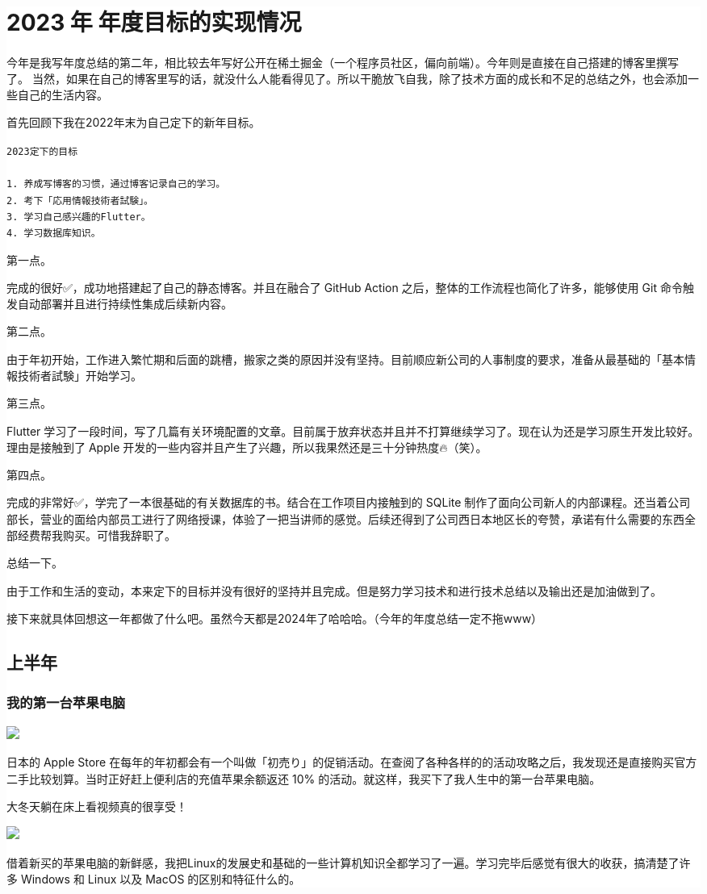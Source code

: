 
# 2023 年 年度目标的实现情况

今年是我写年度总结的第二年，相比较去年写好公开在稀土掘金（一个程序员社区，偏向前端）。今年则是直接在自己搭建的博客里撰写了。
当然，如果在自己的博客里写的话，就没什么人能看得见了。所以干脆放飞自我，除了技术方面的成长和不足的总结之外，也会添加一些自己的生活内容。

首先回顾下我在2022年末为自己定下的新年目标。

```zsh
2023定下的目标

1. 养成写博客的习惯，通过博客记录自己的学习。
2. 考下「応用情報技術者試験」。
3. 学习自己感兴趣的Flutter。
4. 学习数据库知识。
```

第一点。

完成的很好✅，成功地搭建起了自己的静态博客。并且在融合了 GitHub Action 之后，整体的工作流程也简化了许多，能够使用 Git 命令触发自动部署并且进行持续性集成后续新内容。

第二点。

由于年初开始，工作进入繁忙期和后面的跳槽，搬家之类的原因并没有坚持。目前顺应新公司的人事制度的要求，准备从最基础的「基本情報技術者試験」开始学习。

第三点。

Flutter 学习了一段时间，写了几篇有关环境配置的文章。目前属于放弃状态并且并不打算继续学习了。现在认为还是学习原生开发比较好。理由是接触到了 Apple 开发的一些内容并且产生了兴趣，所以我果然还是三十分钟热度🔥（笑）。

第四点。

完成的非常好✅，学完了一本很基础的有关数据库的书。结合在工作项目内接触到的 SQLite 制作了面向公司新人的内部课程。还当着公司部长，营业的面给内部员工进行了网络授课，体验了一把当讲师的感觉。后续还得到了公司西日本地区长的夸赞，承诺有什么需要的东西全部经费帮我购买。可惜我辞职了。

总结一下。

由于工作和生活的变动，本来定下的目标并没有很好的坚持并且完成。但是努力学习技术和进行技术总结以及输出还是加油做到了。

接下来就具体回想这一年都做了什么吧。虽然今天都是2024年了哈哈哈。（今年的年度总结一定不拖www）

## 上半年

### 我的第一台苹果电脑

![](https://peridot-wood-05b.notion.site/image/https%3A%2F%2Fprod-files-secure.s3.us-west-2.amazonaws.com%2F9eac8f3d-2b0a-48f1-890e-bf2567cf11ae%2Ff3dad557-ee94-4c91-b877-09c273b83e01%2FUntitled.jpeg?table=block&id=c0fbf9ca-0b57-4631-9ff3-1aae9ecc9f3c&spaceId=9eac8f3d-2b0a-48f1-890e-bf2567cf11ae&width=2000&userId=&cache=v2)

日本的 Apple Store 在每年的年初都会有一个叫做「初売り」的促销活动。在查阅了各种各样的的活动攻略之后，我发现还是直接购买官方二手比较划算。当时正好赶上便利店的充值苹果余额返还 10% 的活动。就这样，我买下了我人生中的第一台苹果电脑。

大冬天躺在床上看视频真的很享受！

![](https://peridot-wood-05b.notion.site/image/https%3A%2F%2Fprod-files-secure.s3.us-west-2.amazonaws.com%2F9eac8f3d-2b0a-48f1-890e-bf2567cf11ae%2F146e2570-33b3-4fdb-adf4-94b7ad0539be%2FUntitled.jpeg?table=block&id=ebe76686-6f0f-454f-bcec-177f30055aa4&spaceId=9eac8f3d-2b0a-48f1-890e-bf2567cf11ae&width=2000&userId=&cache=v2)

借着新买的苹果电脑的新鲜感，我把Linux的发展史和基础的一些计算机知识全都学习了一遍。学习完毕后感觉有很大的收获，搞清楚了许多 Windows 和 Linux 以及 MacOS 的区别和特征什么的。
